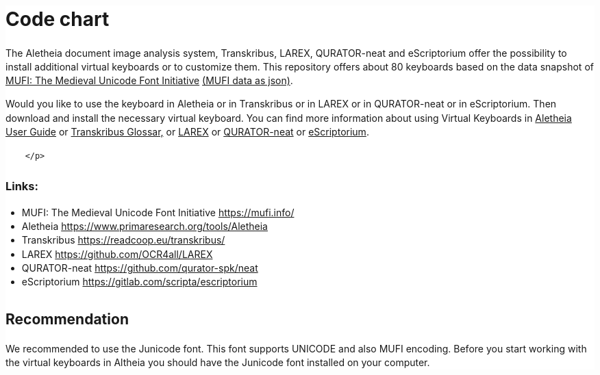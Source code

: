 <div class="keyboard">
   <link rel="stylesheet" href="table_hide.css"/>
   <link rel="stylesheet"
         type="text/css"
         href="https://cdn.datatables.net/1.11.4/css/jquery.dataTables.css"/>
   <script type="text/javascript"
           charset="utf8"
           src="https://code.jquery.com/jquery-3.5.1.js"> </script>
   <script charset="utf8"
           type="text/javascript"
           src="https://cdn.datatables.net/1.11.4/js/jquery.dataTables.min.js"> </script>
   <script type="text/javascript">
            $(document).ready(function () {
                $('#table_id').DataTable({
                    "scrollX": "1800px",
                    "scrollCollapse": true,
                    "pagingType": "full_numbers",
                    "ordering": true,
                    "info": true,
                });
            });</script>
   <h1>Code chart</h1>
   <p>
            The Aletheia document image analysis system, Transkribus, LAREX, QURATOR-neat and eScriptorium offer the possibility to install additional virtual keyboards or to customize them.
            This repository offers about 80 keyboards based on the data snapshot of
            <a href="https://mufi.info/" target="_blank">MUFI: The Medieval Unicode Font Initiative</a>
      <a href="https://mufi.info/m.php?p=mufiexport" target="_blank">(MUFI data as json)</a>.
        </p>
   <p>Would you like to use the keyboard in Aletheia or in Transkribus or in LAREX or in QURATOR-neat or in eScriptorium. Then download and
            install the necessary virtual keyboard. You can find more information about using
            Virtual Keyboards in  
            <a href="https://www.primaresearch.org/www/assets/tools/Aletheia%20User%20Guide.pdf#page=91"
         target="_blank">Aletheia User Guide</a> or
            <a href="https://readcoop.eu/de/glossary/virtual-keyboard/"
         target="_blank">Transkribus Glossar,</a> or
            <a href="https://github.com/OCR4all/LAREX/issues/317" target="_blank">LAREX</a> or
            <a href="https://github.com/qurator-spk/neat" target="_blank">QURATOR-neat</a> or
            <a href="https://gitlab.com/scripta/escriptorium" target="_blank">eScriptorium</a>.
            
        </p>
   <h3>Links:</h3>
   <ul>
      <li>MUFI: The Medieval Unicode Font Initiative <a href="https://mufi.info/">https://mufi.info/</a>
      </li>
      <li>Aletheia <a href="https://www.primaresearch.org/tools/Aletheia">https://www.primaresearch.org/tools/Aletheia</a>
      </li>
      <li>Transkribus <a href="https://readcoop.eu/transkribus/">https://readcoop.eu/transkribus/</a>
      </li>
      <li>LAREX <a href="https://github.com/OCR4all/LAREX">https://github.com/OCR4all/LAREX</a>
      </li>
      <li>QURATOR-neat <a href="https://github.com/qurator-spk/neat" target="_blank">https://github.com/qurator-spk/neat</a>
      </li>
      <li>eScriptorium <a href="https://gitlab.com/scripta/escriptorium" target="_blank">https://gitlab.com/scripta/escriptorium</a>
      </li>
   </ul>
   <h2>Recommendation</h2>
   <p> We recommended to use the Junicode font. This font supports UNICODE
            and also MUFI encoding. Before you start working with the virtual keyboards in Altheia
            you should have the Junicode font installed on your computer.<br/>